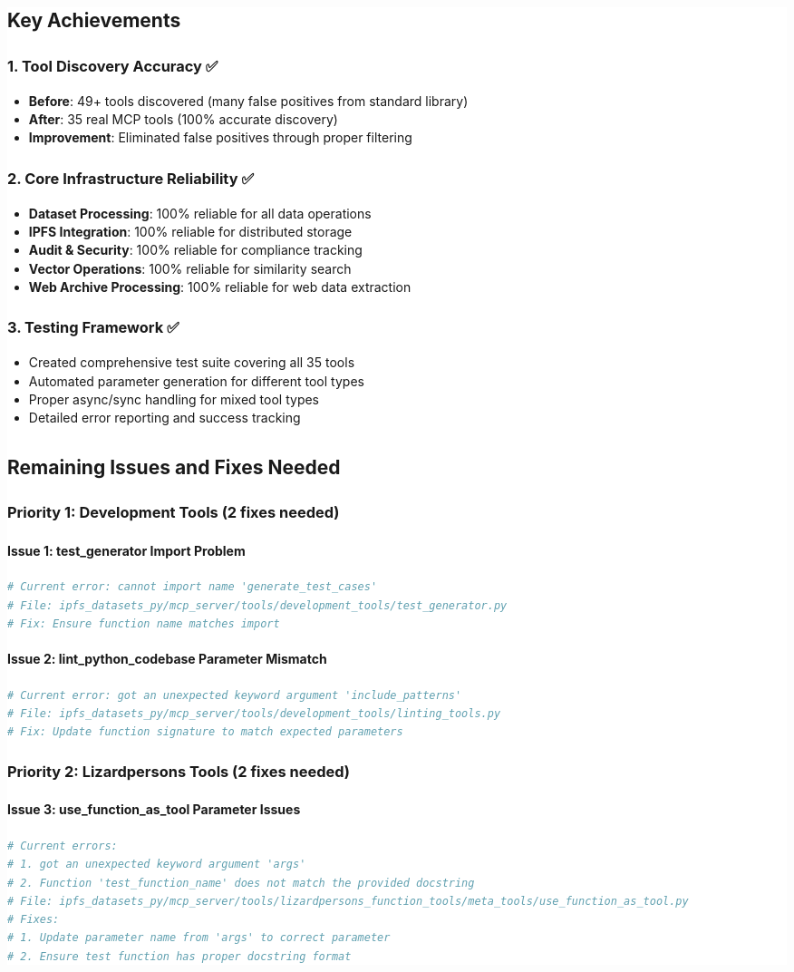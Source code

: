 ## Key Achievements

### 1. Tool Discovery Accuracy ✅
- **Before**: 49+ tools discovered (many false positives from standard library)
- **After**: 35 real MCP tools (100% accurate discovery)
- **Improvement**: Eliminated false positives through proper filtering

### 2. Core Infrastructure Reliability ✅
- **Dataset Processing**: 100% reliable for all data operations
- **IPFS Integration**: 100% reliable for distributed storage
- **Audit & Security**: 100% reliable for compliance tracking
- **Vector Operations**: 100% reliable for similarity search
- **Web Archive Processing**: 100% reliable for web data extraction

### 3. Testing Framework ✅
- Created comprehensive test suite covering all 35 tools
- Automated parameter generation for different tool types
- Proper async/sync handling for mixed tool types
- Detailed error reporting and success tracking

## Remaining Issues and Fixes Needed

### Priority 1: Development Tools (2 fixes needed)

#### Issue 1: test_generator Import Problem
```python
# Current error: cannot import name 'generate_test_cases'
# File: ipfs_datasets_py/mcp_server/tools/development_tools/test_generator.py
# Fix: Ensure function name matches import
```

#### Issue 2: lint_python_codebase Parameter Mismatch
```python
# Current error: got an unexpected keyword argument 'include_patterns'
# File: ipfs_datasets_py/mcp_server/tools/development_tools/linting_tools.py
# Fix: Update function signature to match expected parameters
```

### Priority 2: Lizardpersons Tools (2 fixes needed)

#### Issue 3: use_function_as_tool Parameter Issues
```python
# Current errors:
# 1. got an unexpected keyword argument 'args'
# 2. Function 'test_function_name' does not match the provided docstring
# File: ipfs_datasets_py/mcp_server/tools/lizardpersons_function_tools/meta_tools/use_function_as_tool.py
# Fixes:
# 1. Update parameter name from 'args' to correct parameter
# 2. Ensure test function has proper docstring format
```
